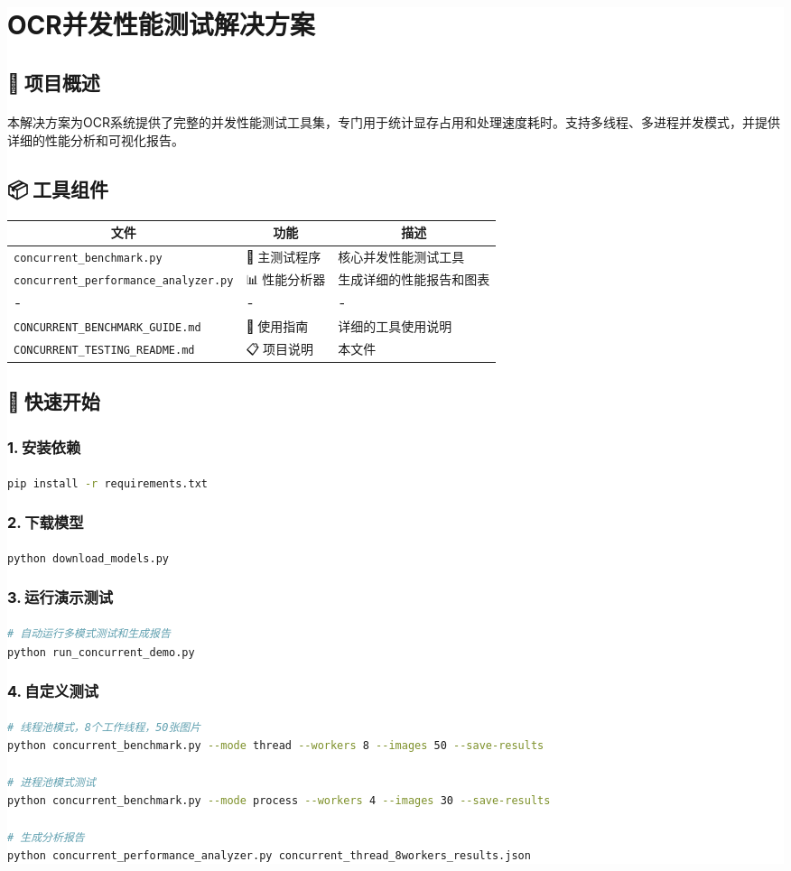 # OCR并发性能测试解决方案

## 🎯 项目概述

本解决方案为OCR系统提供了完整的并发性能测试工具集，专门用于统计显存占用和处理速度耗时。支持多线程、多进程并发模式，并提供详细的性能分析和可视化报告。

## 📦 工具组件

| 文件 | 功能 | 描述 |
|------|------|------|
| `concurrent_benchmark.py` | 🧪 主测试程序 | 核心并发性能测试工具 |
| `concurrent_performance_analyzer.py` | 📊 性能分析器 | 生成详细的性能报告和图表 |
| - | - | - |
| `CONCURRENT_BENCHMARK_GUIDE.md` | 📖 使用指南 | 详细的工具使用说明 |
| `CONCURRENT_TESTING_README.md` | 📋 项目说明 | 本文件 |

## 🚀 快速开始

### 1. 安装依赖
```bash
pip install -r requirements.txt
```

### 2. 下载模型
```bash
python download_models.py
```

### 3. 运行演示测试
```bash
# 自动运行多模式测试和生成报告
python run_concurrent_demo.py
```

### 4. 自定义测试
```bash
# 线程池模式，8个工作线程，50张图片
python concurrent_benchmark.py --mode thread --workers 8 --images 50 --save-results

# 进程池模式测试
python concurrent_benchmark.py --mode process --workers 4 --images 30 --save-results

# 生成分析报告
python concurrent_performance_analyzer.py concurrent_thread_8workers_results.json
```

